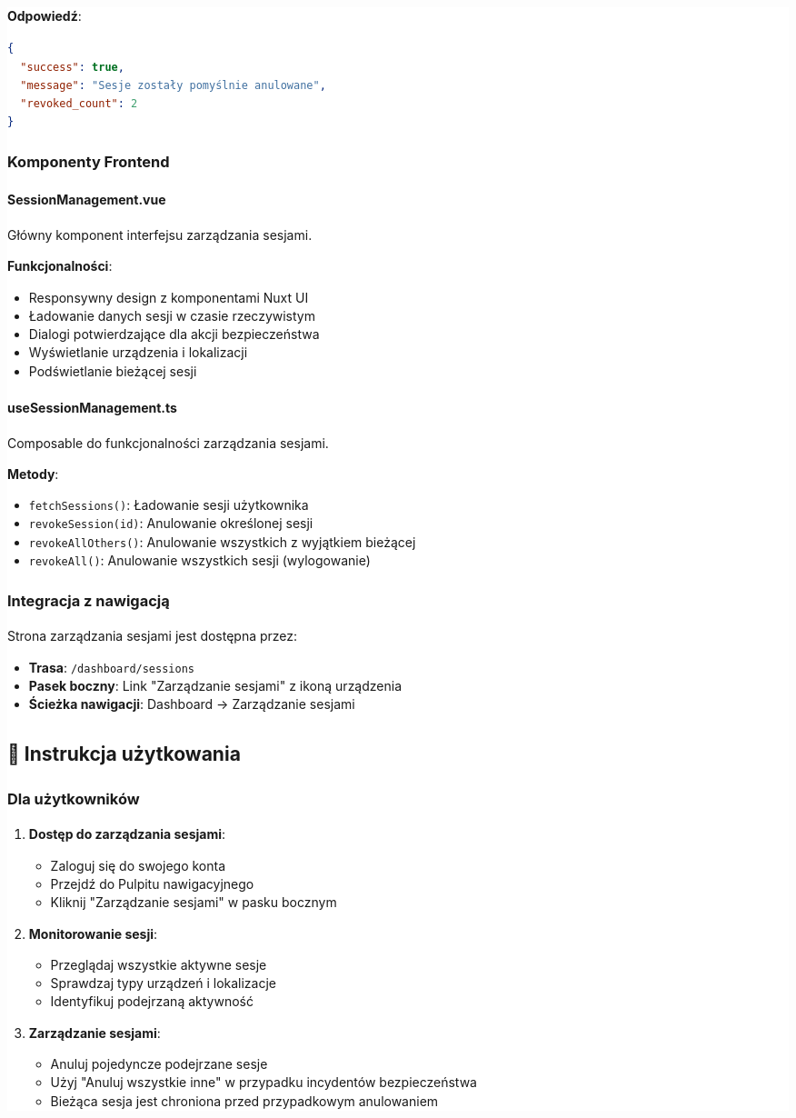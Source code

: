 **Odpowiedź**:
```json
{
  "success": true,
  "message": "Sesje zostały pomyślnie anulowane",
  "revoked_count": 2
}
```

### Komponenty Frontend

#### SessionManagement.vue
Główny komponent interfejsu zarządzania sesjami.

**Funkcjonalności**:
- Responsywny design z komponentami Nuxt UI
- Ładowanie danych sesji w czasie rzeczywistym
- Dialogi potwierdzające dla akcji bezpieczeństwa
- Wyświetlanie urządzenia i lokalizacji
- Podświetlanie bieżącej sesji

#### useSessionManagement.ts
Composable do funkcjonalności zarządzania sesjami.

**Metody**:
- `fetchSessions()`: Ładowanie sesji użytkownika
- `revokeSession(id)`: Anulowanie określonej sesji
- `revokeAllOthers()`: Anulowanie wszystkich z wyjątkiem bieżącej
- `revokeAll()`: Anulowanie wszystkich sesji (wylogowanie)

### Integracja z nawigacją

Strona zarządzania sesjami jest dostępna przez:
- **Trasa**: `/dashboard/sessions`
- **Pasek boczny**: Link "Zarządzanie sesjami" z ikoną urządzenia
- **Ścieżka nawigacji**: Dashboard → Zarządzanie sesjami

## 🎯 Instrukcja użytkowania

### Dla użytkowników

1. **Dostęp do zarządzania sesjami**:
   - Zaloguj się do swojego konta
   - Przejdź do Pulpitu nawigacyjnego
   - Kliknij "Zarządzanie sesjami" w pasku bocznym

2. **Monitorowanie sesji**:
   - Przeglądaj wszystkie aktywne sesje
   - Sprawdzaj typy urządzeń i lokalizacje
   - Identyfikuj podejrzaną aktywność

3. **Zarządzanie sesjami**:
   - Anuluj pojedyncze podejrzane sesje
   - Użyj "Anuluj wszystkie inne" w przypadku incydentów bezpieczeństwa
   - Bieżąca sesja jest chroniona przed przypadkowym anulowaniem
